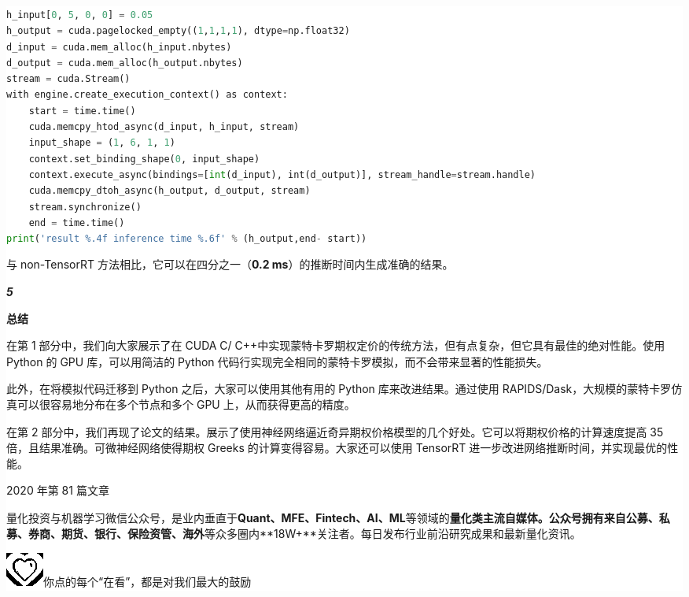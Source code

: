 ```py
h_input[0, 5, 0, 0] = 0.05
h_output = cuda.pagelocked_empty((1,1,1,1), dtype=np.float32)
d_input = cuda.mem_alloc(h_input.nbytes)
d_output = cuda.mem_alloc(h_output.nbytes)
stream = cuda.Stream()
with engine.create_execution_context() as context:
    start = time.time()
    cuda.memcpy_htod_async(d_input, h_input, stream)
    input_shape = (1, 6, 1, 1)
    context.set_binding_shape(0, input_shape)
    context.execute_async(bindings=[int(d_input), int(d_output)], stream_handle=stream.handle)
    cuda.memcpy_dtoh_async(h_output, d_output, stream)
    stream.synchronize()
    end = time.time()
print('result %.4f inference time %.6f' % (h_output,end- start)) 
```

与 non-TensorRT 方法相比，它可以在四分之一（**0.2 ms**）的推断时间内生成准确的结果。

***5***

**总结**

在第 1 部分中，我们向大家展示了在 CUDA C/ C++中实现蒙特卡罗期权定价的传统方法，但有点复杂，但它具有最佳的绝对性能。使用 Python 的 GPU 库，可以用简洁的 Python 代码行实现完全相同的蒙特卡罗模拟，而不会带来显著的性能损失。

此外，在将模拟代码迁移到 Python 之后，大家可以使用其他有用的 Python 库来改进结果。通过使用 RAPIDS/Dask，大规模的蒙特卡罗仿真可以很容易地分布在多个节点和多个 GPU 上，从而获得更高的精度。

在第 2 部分中，我们再现了论文的结果。展示了使用神经网络逼近奇异期权价格模型的几个好处。它可以将期权价格的计算速度提高 35 倍，且结果准确。可微神经网络使得期权 Greeks 的计算变得容易。大家还可以使用 TensorRT 进一步改进网络推断时间，并实现最优的性能。

2020 年第 81 篇文章

量化投资与机器学习微信公众号，是业内垂直于**Quant、MFE、Fintech、AI、ML**等领域的**量化类主流自媒体。**公众号拥有来自**公募、私募、券商、期货、银行、保险资管、海外**等众多圈内**18W+**关注者。每日发布行业前沿研究成果和最新量化资讯。

![](img/6cba9abe9f2c434df7bd9c0d0d6e1156.png)你点的每个“在看”，都是对我们最大的鼓励
